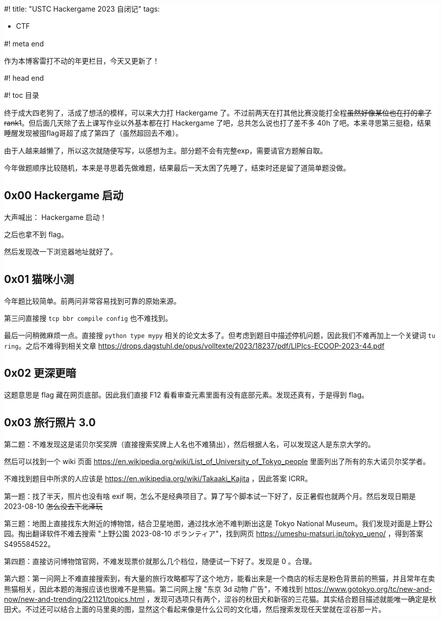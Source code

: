 #! title:  "USTC Hackergame 2023 自闭记"
tags:

  - CTF

#! meta end

作为本博客雷打不动的年更栏目，今天又更新了！

#! head end

#! toc 目录

终于成大四老狗了，活成了想活的模样，可以来大力打 Hackergame 了。不过前两天在打其他比赛没能打全程~~虽然好像某位也在打的拿了 rank1~~。但后面几天除了去上课写作业以外基本都在打 Hackergame 了吧，总共怎么说也打了差不多 40h 了吧。本来寻思第三挺稳，结果睡醒发现被囤flag哥超了成了第四了（虽然超回去不难）。

由于人越来越懒了，所以这次就随便写写，以感想为主。部分题不会有完整exp，需要请官方题解自取。

今年做题顺序比较随机，本来是寻思着先做难题，结果最后一天太困了先睡了，结束时还是留了道简单题没做。

## 0x00 Hackergame 启动

大声喊出： Hackergame 启动！

之后也拿不到 flag。

然后发现改一下浏览器地址就好了。

## 0x01 猫咪小测

今年题比较简单。前两问非常容易找到可靠的原始来源。

第三问直接搜 `tcp bbr compile config` 也不难找到。

最后一问稍微麻烦一点。直接搜 `python type mypy` 相关的论文太多了。但考虑到题目中描述停机问题，因此我们不难再加上一个关键词 `turing`。之后不难得到相关文章 https://drops.dagstuhl.de/opus/volltexte/2023/18237/pdf/LIPIcs-ECOOP-2023-44.pdf

## 0x02 更深更暗

这题意思是 flag 藏在网页底部。因此我们直接 F12 看看审查元素里面有没有底部元素。发现还真有，于是得到 flag。

## 0x03 旅行照片 3.0

第二题：不难发现这是诺贝尔奖奖牌（直接搜索奖牌上人名也不难猜出），然后根据人名，可以发现这人是东京大学的。

然后可以找到一个 wiki 页面 https://en.wikipedia.org/wiki/List_of_University_of_Tokyo_people 里面列出了所有的东大诺贝尔奖学者。

不难找到题目中所求的人应该是 https://en.wikipedia.org/wiki/Takaaki_Kajita ，因此答案 ICRR。

第一题：找了半天，照片也没有啥 exif 啊，怎么不是经典项目了。算了写个脚本试一下好了，反正暑假也就两个月。然后发现日期是 2023-08-10 ~~怎么没去下北泽玩~~

第三题：地图上直接找东大附近的博物馆，结合卫星地图，通过找水池不难判断出这是 Tokyo National Museum。我们发现对面是上野公园。掏出翻译软件不难去搜索 "上野公園 2023-08-10 ボランティア"，找到网页 https://umeshu-matsuri.jp/tokyo_ueno/ ，得到答案 S495584522。

第四题：直接访问博物馆官网，不难发现票价就那么几个档位，随便试一下好了。发现是 0 。合理。

第六题：第一问网上不难直接搜索到，有大量的旅行攻略都写了这个地方，能看出来是一个商店的标志是粉色背景前的熊猫，并且常年在卖熊猫相关，因此本题的海报应该也很难不是熊猫。第二问网上搜 "东京 3d 动物 广告"，不难找到 https://www.gotokyo.org/tc/new-and-now/new-and-trending/221121/topics.html ，发现可选项只有两个，涩谷的秋田犬和新宿的三花猫。其实结合题目描述就能唯一确定是秋田犬。不过还可以结合上面的马里奥的图，显然这个看起来像是什么公司的文化墙，然后搜索发现任天堂就在涩谷那一片。
